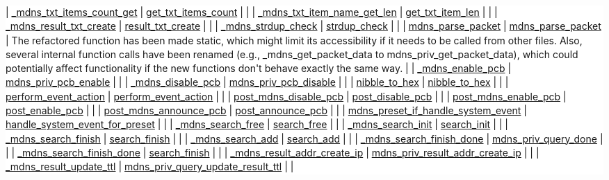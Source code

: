 | [_mdns_txt_items_count_get](https://github.com/espressif/esp-protocols/blob/master/components/mdns/mdns.c#L3510) | [get_txt_items_count](https://github.com/espressif/esp-protocols/blob/48fef6ffbedde8f019b3aca0af57cac91e65560c/components/mdns/mdns_receive.c#L180) |  |
| [_mdns_txt_item_name_get_len](https://github.com/espressif/esp-protocols/blob/master/components/mdns/mdns.c#L3537) | [get_txt_item_len](https://github.com/espressif/esp-protocols/blob/48fef6ffbedde8f019b3aca0af57cac91e65560c/components/mdns/mdns_receive.c#L207) |  |
| [_mdns_result_txt_create](https://github.com/espressif/esp-protocols/blob/master/components/mdns/mdns.c#L3553) | [result_txt_create](https://github.com/espressif/esp-protocols/blob/48fef6ffbedde8f019b3aca0af57cac91e65560c/components/mdns/mdns_receive.c#L223) |  |
| [_mdns_strdup_check](https://github.com/espressif/esp-protocols/blob/master/components/mdns/mdns.c#L3649) | [strdup_check](https://github.com/espressif/esp-protocols/blob/48fef6ffbedde8f019b3aca0af57cac91e65560c/components/mdns/mdns_receive.c#L121) |  |
| [mdns_parse_packet](https://github.com/espressif/esp-protocols/blob/master/components/mdns/mdns.c#L3667) | [mdns_parse_packet](https://github.com/espressif/esp-protocols/blob/48fef6ffbedde8f019b3aca0af57cac91e65560c/components/mdns/mdns_receive.c#L586) | The refactored function has been made static, which might limit its accessibility if it needs to be called from other files. Also, several internal function calls have been renamed (e.g., _mdns_get_packet_data to mdns_priv_get_packet_data), which could potentially affect functionality if the new functions don't behave exactly the same way. |
| [_mdns_enable_pcb](https://github.com/espressif/esp-protocols/blob/master/components/mdns/mdns.c#L4357) | [mdns_priv_pcb_enable](https://github.com/espressif/esp-protocols/blob/48fef6ffbedde8f019b3aca0af57cac91e65560c/components/mdns/mdns_pcb.c#L172) |  |
| [_mdns_disable_pcb](https://github.com/espressif/esp-protocols/blob/master/components/mdns/mdns.c#L4371) | [mdns_priv_pcb_disable](https://github.com/espressif/esp-protocols/blob/48fef6ffbedde8f019b3aca0af57cac91e65560c/components/mdns/mdns_pcb.c#L153) |  |
| [nibble_to_hex](https://github.com/espressif/esp-protocols/blob/master/components/mdns/mdns.c#L4388) | [nibble_to_hex](https://github.com/espressif/esp-protocols/blob/48fef6ffbedde8f019b3aca0af57cac91e65560c/components/mdns/mdns_service.c#L38) |  |
| [perform_event_action](https://github.com/espressif/esp-protocols/blob/master/components/mdns/mdns.c#L4397) | [perform_event_action](https://github.com/espressif/esp-protocols/blob/48fef6ffbedde8f019b3aca0af57cac91e65560c/components/mdns/mdns_service.c#L47) |  |
| [post_mdns_disable_pcb](https://github.com/espressif/esp-protocols/blob/master/components/mdns/mdns.c#L4468) | [post_disable_pcb](https://github.com/espressif/esp-protocols/blob/48fef6ffbedde8f019b3aca0af57cac91e65560c/components/mdns/mdns_netif.c#L184) |  |
| [post_mdns_enable_pcb](https://github.com/espressif/esp-protocols/blob/master/components/mdns/mdns.c#L4473) | [post_enable_pcb](https://github.com/espressif/esp-protocols/blob/48fef6ffbedde8f019b3aca0af57cac91e65560c/components/mdns/mdns_netif.c#L190) |  |
| [post_mdns_announce_pcb](https://github.com/espressif/esp-protocols/blob/master/components/mdns/mdns.c#L4478) | [post_announce_pcb](https://github.com/espressif/esp-protocols/blob/48fef6ffbedde8f019b3aca0af57cac91e65560c/components/mdns/mdns_netif.c#L196) |  |
| [mdns_preset_if_handle_system_event](https://github.com/espressif/esp-protocols/blob/master/components/mdns/mdns.c#L4484) | [handle_system_event_for_preset](https://github.com/espressif/esp-protocols/blob/48fef6ffbedde8f019b3aca0af57cac91e65560c/components/mdns/mdns_netif.c#L203) |  |
| [_mdns_search_free](https://github.com/espressif/esp-protocols/blob/master/components/mdns/mdns.c#L4577) | [search_free](https://github.com/espressif/esp-protocols/blob/48fef6ffbedde8f019b3aca0af57cac91e65560c/components/mdns/mdns_querier.c#L341) |  |
| [_mdns_search_init](https://github.com/espressif/esp-protocols/blob/master/components/mdns/mdns.c#L4589) | [search_init](https://github.com/espressif/esp-protocols/blob/48fef6ffbedde8f019b3aca0af57cac91e65560c/components/mdns/mdns_querier.c#L353) |  |
| [_mdns_search_finish](https://github.com/espressif/esp-protocols/blob/master/components/mdns/mdns.c#L4647) | [search_finish](https://github.com/espressif/esp-protocols/blob/48fef6ffbedde8f019b3aca0af57cac91e65560c/components/mdns/mdns_querier.c#L57) |  |
| [_mdns_search_add](https://github.com/espressif/esp-protocols/blob/master/components/mdns/mdns.c#L4660) | [search_add](https://github.com/espressif/esp-protocols/blob/48fef6ffbedde8f019b3aca0af57cac91e65560c/components/mdns/mdns_querier.c#L70) |  |
| [_mdns_search_finish_done](https://github.com/espressif/esp-protocols/blob/master/components/mdns/mdns.c#L4669) | [mdns_priv_query_done](https://github.com/espressif/esp-protocols/blob/48fef6ffbedde8f019b3aca0af57cac91e65560c/components/mdns/mdns_querier.c#L179) |  |
| [_mdns_search_finish_done](https://github.com/espressif/esp-protocols/blob/master/components/mdns/mdns.c#L4669) | [search_finish](https://github.com/espressif/esp-protocols/blob/48fef6ffbedde8f019b3aca0af57cac91e65560c/components/mdns/mdns_querier.c#L57) |  |
| [_mdns_result_addr_create_ip](https://github.com/espressif/esp-protocols/blob/master/components/mdns/mdns.c#L4685) | [mdns_priv_result_addr_create_ip](https://github.com/espressif/esp-protocols/blob/48fef6ffbedde8f019b3aca0af57cac91e65560c/components/mdns/mdns_querier.c#L651) |  |
| [_mdns_result_update_ttl](https://github.com/espressif/esp-protocols/blob/master/components/mdns/mdns.c#L4702) | [mdns_priv_query_update_result_ttl](https://github.com/espressif/esp-protocols/blob/48fef6ffbedde8f019b3aca0af57cac91e65560c/components/mdns/mdns_querier.h#L99) |  |